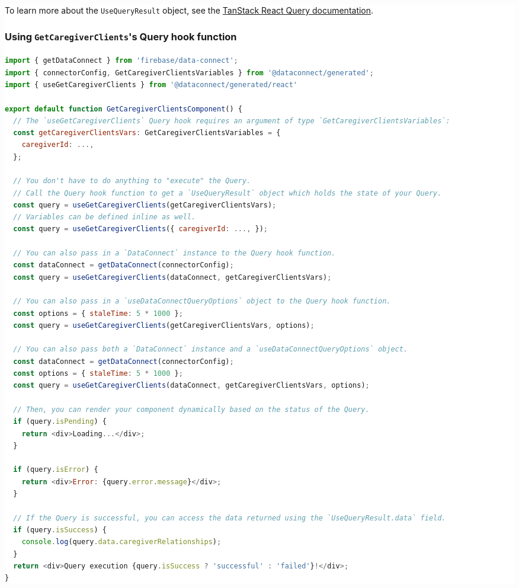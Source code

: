 To learn more about the `UseQueryResult` object, see the [TanStack React Query documentation](https://tanstack.com/query/v5/docs/framework/react/reference/useQuery).

### Using `GetCaregiverClients`'s Query hook function

```javascript
import { getDataConnect } from 'firebase/data-connect';
import { connectorConfig, GetCaregiverClientsVariables } from '@dataconnect/generated';
import { useGetCaregiverClients } from '@dataconnect/generated/react'

export default function GetCaregiverClientsComponent() {
  // The `useGetCaregiverClients` Query hook requires an argument of type `GetCaregiverClientsVariables`:
  const getCaregiverClientsVars: GetCaregiverClientsVariables = {
    caregiverId: ..., 
  };

  // You don't have to do anything to "execute" the Query.
  // Call the Query hook function to get a `UseQueryResult` object which holds the state of your Query.
  const query = useGetCaregiverClients(getCaregiverClientsVars);
  // Variables can be defined inline as well.
  const query = useGetCaregiverClients({ caregiverId: ..., });

  // You can also pass in a `DataConnect` instance to the Query hook function.
  const dataConnect = getDataConnect(connectorConfig);
  const query = useGetCaregiverClients(dataConnect, getCaregiverClientsVars);

  // You can also pass in a `useDataConnectQueryOptions` object to the Query hook function.
  const options = { staleTime: 5 * 1000 };
  const query = useGetCaregiverClients(getCaregiverClientsVars, options);

  // You can also pass both a `DataConnect` instance and a `useDataConnectQueryOptions` object.
  const dataConnect = getDataConnect(connectorConfig);
  const options = { staleTime: 5 * 1000 };
  const query = useGetCaregiverClients(dataConnect, getCaregiverClientsVars, options);

  // Then, you can render your component dynamically based on the status of the Query.
  if (query.isPending) {
    return <div>Loading...</div>;
  }

  if (query.isError) {
    return <div>Error: {query.error.message}</div>;
  }

  // If the Query is successful, you can access the data returned using the `UseQueryResult.data` field.
  if (query.isSuccess) {
    console.log(query.data.caregiverRelationships);
  }
  return <div>Query execution {query.isSuccess ? 'successful' : 'failed'}!</div>;
}
```
